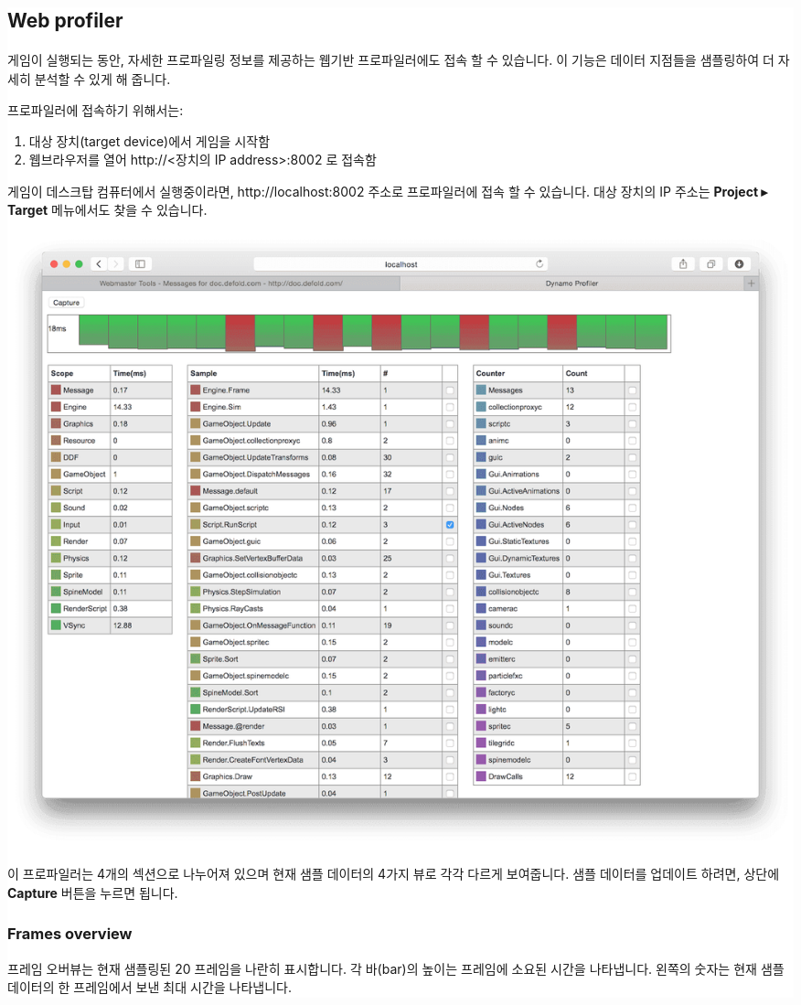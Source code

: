 ## Web profiler
게임이 실행되는 동안, 자세한 프로파일링 정보를 제공하는 웹기반 프로파일러에도 접속 할 수 있습니다. 이 기능은 데이터 지점들을 샘플링하여 더 자세히 분석할 수 있게 해 줍니다.

프로파일러에 접속하기 위해서는:

1. 대상 장치(target device)에서 게임을 시작함
2. 웹브라우저를 열어 http://<장치의 IP address>:8002 로 접속함

게임이 데스크탑 컴퓨터에서 실행중이라면, http://localhost:8002 주소로 프로파일러에 접속 할 수 있습니다. 대상 장치의 IP 주소는 **Project ▸ Target** 메뉴에서도 찾을 수 있습니다.

![Web profiler](images/debugging/webprofiler_page.png)

이 프로파일러는 4개의 섹션으로 나누어져 있으며 현재 샘플 데이터의 4가지 뷰로 각각 다르게 보여줍니다. 샘플 데이터를 업데이트 하려면, 상단에 **Capture** 버튼을 누르면 됩니다.

### Frames overview
프레임 오버뷰는 현재 샘플링된 20 프레임을 나란히 표시합니다. 각 바(bar)의 높이는 프레임에 소요된 시간을 나타냅니다. 왼쪽의 숫자는 현재 샘플 데이터의 한 프레임에서 보낸 최대 시간을 나타냅니다.
